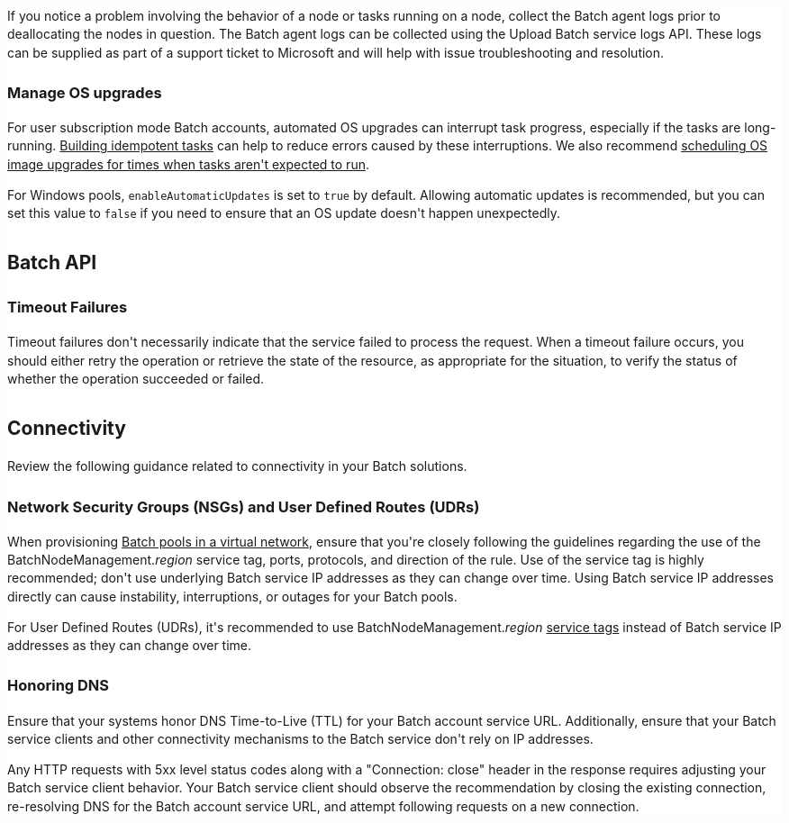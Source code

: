 If you notice a problem involving the behavior of a node or tasks running on a node, collect the Batch agent logs prior to deallocating the nodes in question. The Batch agent logs can be collected using the Upload Batch service logs API. These logs can be supplied as part of a support ticket to Microsoft and will help with issue troubleshooting and resolution.

### Manage OS upgrades

For user subscription mode Batch accounts, automated OS upgrades can interrupt task progress, especially if the tasks are long-running. [Building idempotent tasks](#build-durable-tasks) can help to reduce errors caused by these interruptions. We also recommend [scheduling OS image upgrades for times when tasks aren't expected to run](../virtual-machine-scale-sets/virtual-machine-scale-sets-automatic-upgrade.md#manually-trigger-os-image-upgrades).

For Windows pools, `enableAutomaticUpdates` is set to `true` by default. Allowing automatic updates is recommended, but you can set this value to `false` if you need to ensure that an OS update doesn't happen unexpectedly.

## Batch API

### Timeout Failures

Timeout failures don't necessarily indicate that the service failed to process the request. When a timeout failure occurs,
you should either retry the operation or retrieve the state of the resource, as appropriate for the situation, to verify the
status of whether the operation succeeded or failed.

## Connectivity

Review the following guidance related to connectivity in your Batch solutions.

### Network Security Groups (NSGs) and User Defined Routes (UDRs)

When provisioning [Batch pools in a virtual network](batch-virtual-network.md), ensure that you're closely following the guidelines regarding the use of the BatchNodeManagement.*region* service tag, ports, protocols, and direction of the rule. Use of the service tag is highly recommended; don't use underlying Batch service IP addresses as they can change over time. Using Batch service IP addresses directly can cause instability, interruptions, or outages for your Batch pools.

For User Defined Routes (UDRs), it's recommended to use BatchNodeManagement.*region* [service tags](../virtual-network/virtual-networks-udr-overview.md#service-tags-for-user-defined-routes) instead of Batch service IP addresses as they can change over time.

### Honoring DNS

Ensure that your systems honor DNS Time-to-Live (TTL) for your Batch account service URL. Additionally, ensure that your Batch service clients and other connectivity mechanisms to the Batch service don't rely on IP addresses.

Any HTTP requests with 5xx level status codes along with a "Connection: close" header in the response requires adjusting your Batch service client behavior. Your Batch service client should observe the recommendation by closing the existing connection, re-resolving DNS for the Batch account service URL, and attempt following requests on a new connection.
